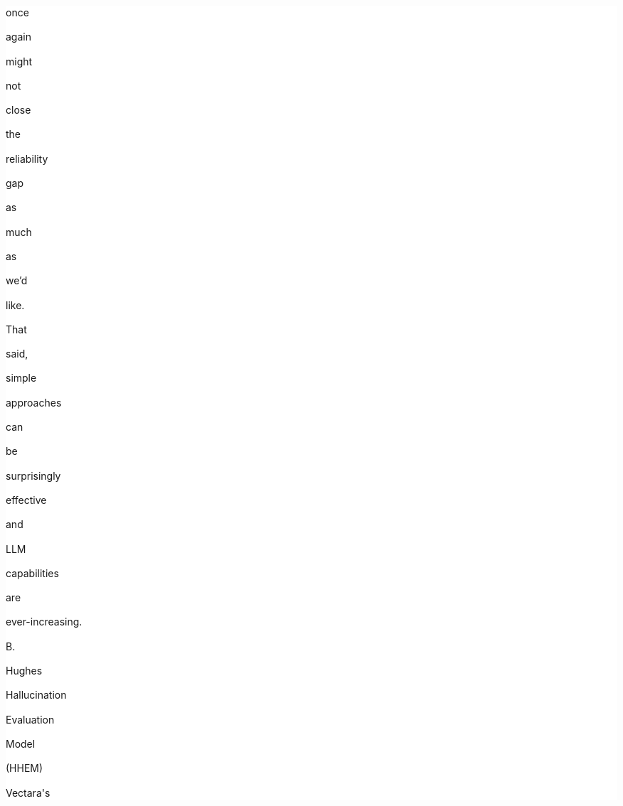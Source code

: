 once
 
again
 
might
 
not
 
close
 
the
 
reliability
 
gap
 
as
 
much
 
as
 
we’d
 
like.
  
That
 
said,
 
simple
 
approaches
 
can
 
be
 
surprisingly
 
effective
 
and
 
LLM
 
capabilities
 
are
 
ever-increasing.
 
 
B.
 
Hughes
 
Hallucination
 
Evaluation
 
Model
 
(HHEM)
 
Vectara's
 